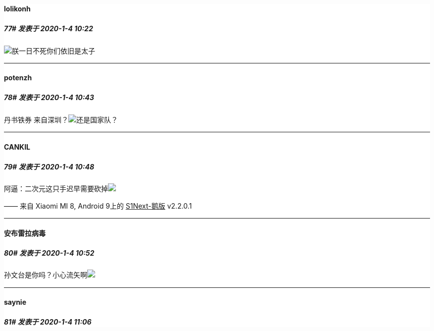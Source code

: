 ####  lolikonh  
##### 77#       发表于 2020-1-4 10:22



<img src="https://static.saraba1st.com/image/smiley/face2017/067.png" referrerpolicy="no-referrer">朕一日不死你们依旧是太子







-----

####  potenzh  
##### 78#       发表于 2020-1-4 10:43




丹书铁券 来自深圳？<img src="https://static.saraba1st.com/image/smiley/face2017/067.png" referrerpolicy="no-referrer">还是国家队？







-----

####  CANKIL  
##### 79#       发表于 2020-1-4 10:48




阿逼：二次元这只手迟早需要砍掉<img src="https://static.saraba1st.com/image/smiley/face2017/049.png" referrerpolicy="no-referrer">

—— 来自 Xiaomi MI 8, Android 9上的 [S1Next-鹅版](https://github.com/ykrank/S1-Next/releases) v2.2.0.1







-----

####  安布雷拉病毒  
##### 80#       发表于 2020-1-4 10:52




孙文台是你吗？小心流矢啊<img src="https://static.saraba1st.com/image/smiley/face2017/068.png" referrerpolicy="no-referrer">







-----

####  saynie  
##### 81#       发表于 2020-1-4 11:06
